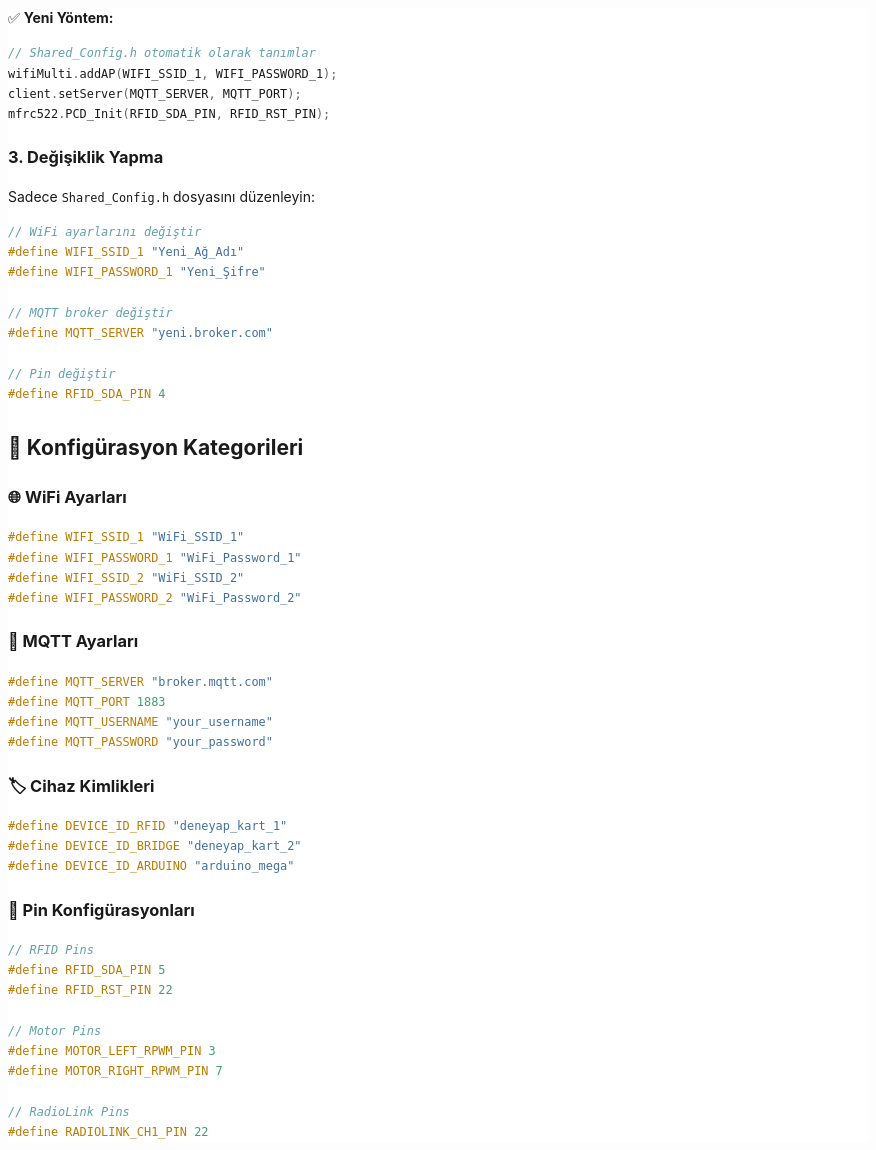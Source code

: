 ✅ **Yeni Yöntem:**
```cpp
// Shared_Config.h otomatik olarak tanımlar
wifiMulti.addAP(WIFI_SSID_1, WIFI_PASSWORD_1);
client.setServer(MQTT_SERVER, MQTT_PORT);
mfrc522.PCD_Init(RFID_SDA_PIN, RFID_RST_PIN);
```

### 3. Değişiklik Yapma

Sadece `Shared_Config.h` dosyasını düzenleyin:

```cpp
// WiFi ayarlarını değiştir
#define WIFI_SSID_1 "Yeni_Ağ_Adı"
#define WIFI_PASSWORD_1 "Yeni_Şifre"

// MQTT broker değiştir
#define MQTT_SERVER "yeni.broker.com"

// Pin değiştir
#define RFID_SDA_PIN 4
```

## 📂 Konfigürasyon Kategorileri

### 🌐 WiFi Ayarları
```cpp
#define WIFI_SSID_1 "WiFi_SSID_1"
#define WIFI_PASSWORD_1 "WiFi_Password_1"
#define WIFI_SSID_2 "WiFi_SSID_2"
#define WIFI_PASSWORD_2 "WiFi_Password_2"
```

### 📡 MQTT Ayarları
```cpp
#define MQTT_SERVER "broker.mqtt.com"
#define MQTT_PORT 1883
#define MQTT_USERNAME "your_username"
#define MQTT_PASSWORD "your_password"
```

### 🏷️ Cihaz Kimlikleri
```cpp
#define DEVICE_ID_RFID "deneyap_kart_1"
#define DEVICE_ID_BRIDGE "deneyap_kart_2"
#define DEVICE_ID_ARDUINO "arduino_mega"
```

### 📍 Pin Konfigürasyonları
```cpp
// RFID Pins
#define RFID_SDA_PIN 5
#define RFID_RST_PIN 22

// Motor Pins
#define MOTOR_LEFT_RPWM_PIN 3
#define MOTOR_RIGHT_RPWM_PIN 7

// RadioLink Pins
#define RADIOLINK_CH1_PIN 22
```

